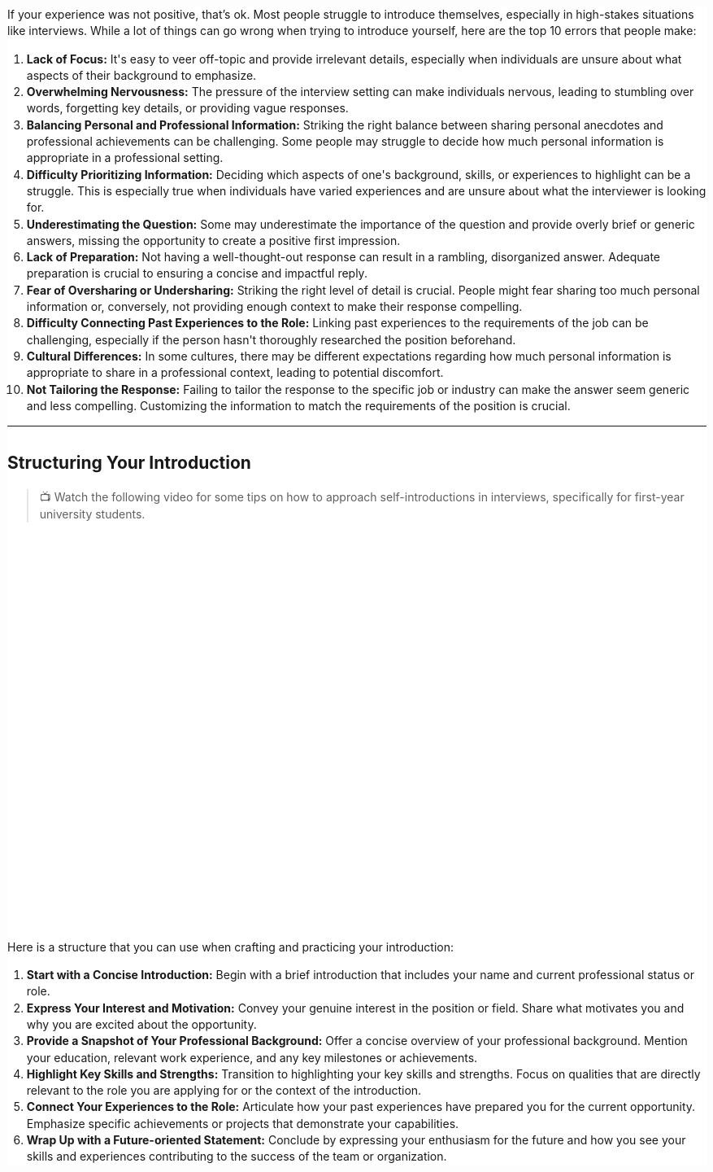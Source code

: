 
If your experience was not positive, that’s ok. Most people struggle to introduce themselves, especially in high-stakes situations like interviews. While a lot of things can go wrong when trying to introduce yourself, here are the top 10 errors that people make:

1. **Lack of Focus:** It's easy to veer off-topic and provide irrelevant details, especially when individuals are unsure about what aspects of their background to emphasize.
2. **Overwhelming Nervousness:** The pressure of the interview setting can make individuals nervous, leading to stumbling over words, forgetting key details, or providing vague responses.
3. **Balancing Personal and Professional Information:** Striking the right balance between sharing personal anecdotes and professional achievements can be challenging. Some people may struggle to decide how much personal information is appropriate in a professional setting.
4. **Difficulty Prioritizing Information:** Deciding which aspects of one's background, skills, or experiences to highlight can be a struggle. This is especially true when individuals have varied experiences and are unsure about what the interviewer is looking for.
5. **Underestimating the Question:** Some may underestimate the importance of the question and provide overly brief or generic answers, missing the opportunity to create a positive first impression.
6. **Lack of Preparation:** Not having a well-thought-out response can result in a rambling, disorganized answer. Adequate preparation is crucial to ensuring a concise and impactful reply.
7. **Fear of Oversharing or Undersharing:** Striking the right level of detail is crucial. People might fear sharing too much personal information or, conversely, not providing enough context to make their response compelling.
8. **Difficulty Connecting Past Experiences to the Role:** Linking past experiences to the requirements of the job can be challenging, especially if the person hasn't thoroughly researched the position beforehand.
9. **Cultural Differences:** In some cultures, there may be different expectations regarding how much personal information is appropriate to share in a professional context, leading to potential discomfort.
10. **Not Tailoring the Response:** Failing to tailor the response to the specific job or industry can make the answer seem generic and less compelling. Customizing the information to match the requirements of the position is crucial.

---

## Structuring Your Introduction

> 📺 Watch the following video for some tips on how to approach self-introductions in interviews, specifically for first-year university students.

<div style="position: relative; padding-bottom: 56.25%; height: 0;"><iframe src="https://www.youtube.com/embed/NJLWUD7zO0E?si=xQTxafEHSJowTKbX" title="YouTube video player" frameborder="0" allow="accelerometer; autoplay; clipboard-write; encrypted-media; gyroscope; picture-in-picture" allowfullscreen style="position: absolute; top: 0; left: 0; width: 100%; height: 100%;"></iframe></div>

Here is a structure that you can use when crafting and practicing your introduction: 

1. **Start with a Concise Introduction:** Begin with a brief introduction that includes your name and current professional status or role.
2. **Express Your Interest and Motivation:** Convey your genuine interest in the position or field. Share what motivates you and why you are excited about the opportunity.
3. **Provide a Snapshot of Your Professional Background:** Offer a concise overview of your professional background. Mention your education, relevant work experience, and any key milestones or achievements.
4. **Highlight Key Skills and Strengths:** Transition to highlighting your key skills and strengths. Focus on qualities that are directly relevant to the role you are applying for or the context of the introduction.
5. **Connect Your Experiences to the Role:** Articulate how your past experiences have prepared you for the current opportunity. Emphasize specific achievements or projects that demonstrate your capabilities.
6. **Wrap Up with a Future-oriented Statement:** Conclude by expressing your enthusiasm for the future and how you see your skills and experiences contributing to the success of the team or organization.

